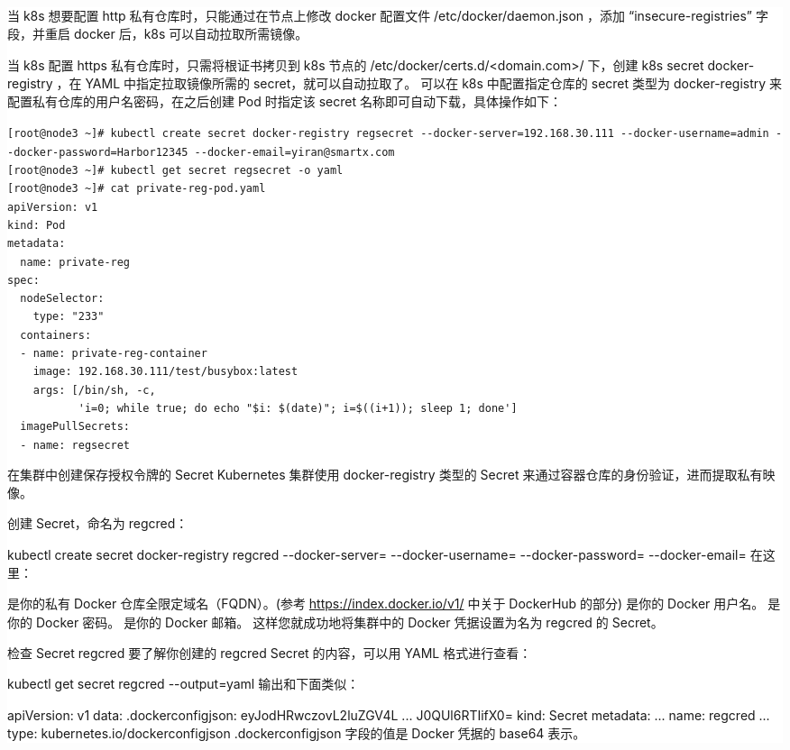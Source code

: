 当 k8s 想要配置 http 私有仓库时，只能通过在节点上修改 docker 配置文件 /etc/docker/daemon.json ，添加 “insecure-registries” 字段，并重启 docker 后，k8s 可以自动拉取所需镜像。

当 k8s 配置 https 私有仓库时，只需将根证书拷贝到 k8s 节点的 /etc/docker/certs.d/<domain.com>/ 下，创建 k8s secret docker-registry ，在 YAML 中指定拉取镜像所需的 secret，就可以自动拉取了。
可以在 k8s 中配置指定仓库的 secret 类型为 docker-registry 来配置私有仓库的用户名密码，在之后创建 Pod 时指定该 secret 名称即可自动下载，具体操作如下：
```shell
[root@node3 ~]# kubectl create secret docker-registry regsecret --docker-server=192.168.30.111 --docker-username=admin --docker-password=Harbor12345 --docker-email=yiran@smartx.com
[root@node3 ~]# kubectl get secret regsecret -o yaml
[root@node3 ~]# cat private-reg-pod.yaml 
apiVersion: v1
kind: Pod
metadata:
  name: private-reg
spec:
  nodeSelector:
    type: "233"
  containers:
  - name: private-reg-container
    image: 192.168.30.111/test/busybox:latest
    args: [/bin/sh, -c,
           'i=0; while true; do echo "$i: $(date)"; i=$((i+1)); sleep 1; done']
  imagePullSecrets:
  - name: regsecret
```


在集群中创建保存授权令牌的 Secret
Kubernetes 集群使用 docker-registry 类型的 Secret 来通过容器仓库的身份验证，进而提取私有映像。

创建 Secret，命名为 regcred：

kubectl create secret docker-registry regcred --docker-server=<your-registry-server> --docker-username=<your-name> --docker-password=<your-pword> --docker-email=<your-email>
在这里：

<your-registry-server> 是你的私有 Docker 仓库全限定域名（FQDN）。(参考 https://index.docker.io/v1/ 中关于 DockerHub 的部分)
<your-name> 是你的 Docker 用户名。
<your-pword> 是你的 Docker 密码。
<your-email> 是你的 Docker 邮箱。
这样您就成功地将集群中的 Docker 凭据设置为名为 regcred 的 Secret。

检查 Secret regcred
要了解你创建的 regcred Secret 的内容，可以用 YAML 格式进行查看：

kubectl get secret regcred --output=yaml
输出和下面类似：

apiVersion: v1
data:
  .dockerconfigjson: eyJodHRwczovL2luZGV4L ... J0QUl6RTIifX0=
kind: Secret
metadata:
  ...
  name: regcred
  ...
type: kubernetes.io/dockerconfigjson
.dockerconfigjson 字段的值是 Docker 凭据的 base64 表示。
